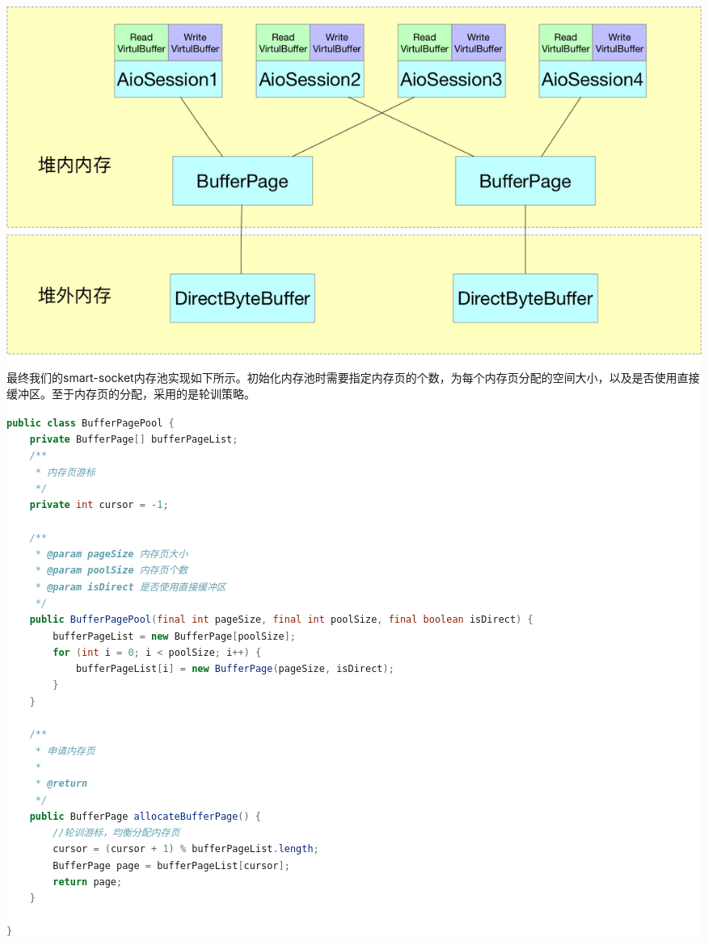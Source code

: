 <img src="bufferpage_1.png" width="100%"/>

​	最终我们的smart-socket内存池实现如下所示。初始化内存池时需要指定内存页的个数，为每个内存页分配的空间大小，以及是否使用直接缓冲区。至于内存页的分配，采用的是轮训策略。

```java
public class BufferPagePool {
    private BufferPage[] bufferPageList;
    /**
     * 内存页游标
     */
    private int cursor = -1;

    /**
     * @param pageSize 内存页大小
     * @param poolSize 内存页个数
     * @param isDirect 是否使用直接缓冲区
     */
    public BufferPagePool(final int pageSize, final int poolSize, final boolean isDirect) {
        bufferPageList = new BufferPage[poolSize];
        for (int i = 0; i < poolSize; i++) {
            bufferPageList[i] = new BufferPage(pageSize, isDirect);
        }
    }

    /**
     * 申请内存页
     *
     * @return
     */
    public BufferPage allocateBufferPage() {
        //轮训游标，均衡分配内存页
        cursor = (cursor + 1) % bufferPageList.length;
        BufferPage page = bufferPageList[cursor];
        return page;
    }

}
```

